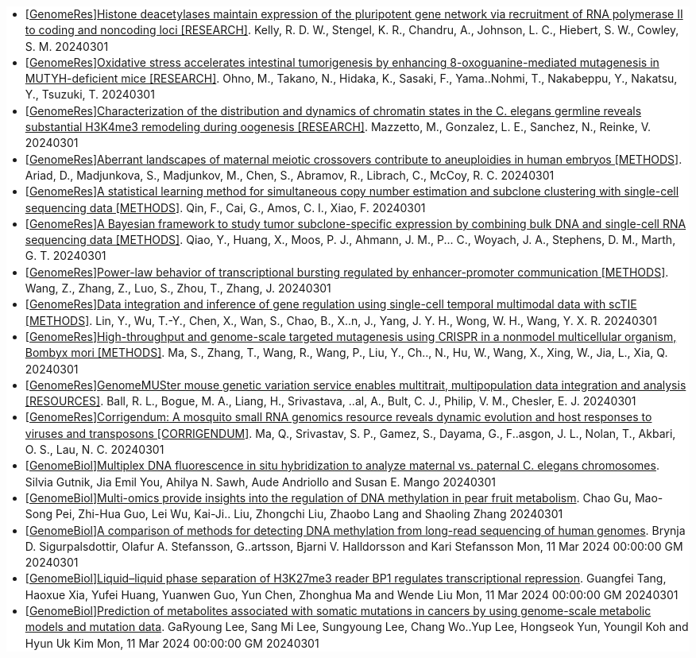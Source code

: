   - \[[GenomeRes](http://genome.cshlp.org)\][Histone deacetylases maintain expression of the pluripotent gene network via recruitment of RNA polymerase II to coding and noncoding loci [RESEARCH]](http://genome.cshlp.org/cgi/content/short/34/1/34?rss=1). Kelly, R. D. W., Stengel, K. R., Chandru, A., Johnson, L. C., Hiebert, S. W., Cowley, S. M. 	20240301
  - \[[GenomeRes](http://genome.cshlp.org)\][Oxidative stress accelerates intestinal tumorigenesis by enhancing 8-oxoguanine-mediated mutagenesis in MUTYH-deficient mice [RESEARCH]](http://genome.cshlp.org/cgi/content/short/34/1/47?rss=1). Ohno, M., Takano, N., Hidaka, K., Sasaki, F., Yama..Nohmi, T., Nakabeppu, Y., Nakatsu, Y., Tsuzuki, T. 	20240301
  - \[[GenomeRes](http://genome.cshlp.org)\][Characterization of the distribution and dynamics of chromatin states in the C. elegans germline reveals substantial H3K4me3 remodeling during oogenesis [RESEARCH]](http://genome.cshlp.org/cgi/content/short/34/1/57?rss=1). Mazzetto, M., Gonzalez, L. E., Sanchez, N., Reinke, V. 	20240301
  - \[[GenomeRes](http://genome.cshlp.org)\][Aberrant landscapes of maternal meiotic crossovers contribute to aneuploidies in human embryos [METHODS]](http://genome.cshlp.org/cgi/content/short/34/1/70?rss=1). Ariad, D., Madjunkova, S., Madjunkov, M., Chen, S., Abramov, R., Librach, C., McCoy, R. C. 	20240301
  - \[[GenomeRes](http://genome.cshlp.org)\][A statistical learning method for simultaneous copy number estimation and subclone clustering with single-cell sequencing data [METHODS]](http://genome.cshlp.org/cgi/content/short/34/1/85?rss=1). Qin, F., Cai, G., Amos, C. I., Xiao, F. 	20240301
  - \[[GenomeRes](http://genome.cshlp.org)\][A Bayesian framework to study tumor subclone-specific expression by combining bulk DNA and single-cell RNA sequencing data [METHODS]](http://genome.cshlp.org/cgi/content/short/34/1/94?rss=1). Qiao, Y., Huang, X., Moos, P. J., Ahmann, J. M., P... C., Woyach, J. A., Stephens, D. M., Marth, G. T. 	20240301
  - \[[GenomeRes](http://genome.cshlp.org)\][Power-law behavior of transcriptional bursting regulated by enhancer-promoter communication [METHODS]](http://genome.cshlp.org/cgi/content/short/34/1/106?rss=1). Wang, Z., Zhang, Z., Luo, S., Zhou, T., Zhang, J. 	20240301
  - \[[GenomeRes](http://genome.cshlp.org)\][Data integration and inference of gene regulation using single-cell temporal multimodal data with scTIE [METHODS]](http://genome.cshlp.org/cgi/content/short/34/1/119?rss=1). Lin, Y., Wu, T.-Y., Chen, X., Wan, S., Chao, B., X..n, J., Yang, J. Y. H., Wong, W. H., Wang, Y. X. R. 	20240301
  - \[[GenomeRes](http://genome.cshlp.org)\][High-throughput and genome-scale targeted mutagenesis using CRISPR in a nonmodel multicellular organism, Bombyx mori [METHODS]](http://genome.cshlp.org/cgi/content/short/34/1/134?rss=1). Ma, S., Zhang, T., Wang, R., Wang, P., Liu, Y., Ch.., N., Hu, W., Wang, X., Xing, W., Jia, L., Xia, Q. 	20240301
  - \[[GenomeRes](http://genome.cshlp.org)\][GenomeMUSter mouse genetic variation service enables multitrait, multipopulation data integration and analysis [RESOURCES]](http://genome.cshlp.org/cgi/content/short/34/1/145?rss=1). Ball, R. L., Bogue, M. A., Liang, H., Srivastava, ..al, A., Bult, C. J., Philip, V. M., Chesler, E. J. 	20240301
  - \[[GenomeRes](http://genome.cshlp.org)\][Corrigendum: A mosquito small RNA genomics resource reveals dynamic evolution and host responses to viruses and transposons [CORRIGENDUM]](http://genome.cshlp.org/cgi/content/short/34/1/160?rss=1). Ma, Q., Srivastav, S. P., Gamez, S., Dayama, G., F..asgon, J. L., Nolan, T., Akbari, O. S., Lau, N. C. 	20240301
  - \[[GenomeBiol](https://genomebiology.biomedcentral.com)\][Multiplex DNA fluorescence in situ hybridization to analyze maternal vs. paternal C. elegans chromosomes](https://genomebiology.biomedcentral.com/articles/10.1186/s13059-024-03199-6). Silvia Gutnik, Jia Emil You, Ahilya N. Sawh, Aude Andriollo and Susan E. Mango 	20240301
  - \[[GenomeBiol](https://genomebiology.biomedcentral.com)\][Multi-omics provide insights into the regulation of DNA methylation in pear fruit metabolism](https://genomebiology.biomedcentral.com/articles/10.1186/s13059-024-03200-2). Chao Gu, Mao-Song Pei, Zhi-Hua Guo, Lei Wu, Kai-Ji.. Liu, Zhongchi Liu, Zhaobo Lang and Shaoling Zhang 	20240301
  - \[[GenomeBiol](https://genomebiology.biomedcentral.com)\][A comparison of methods for detecting DNA methylation from long-read sequencing of human genomes](https://genomebiology.biomedcentral.com/articles/10.1186/s13059-024-03207-9). Brynja D. Sigurpalsdottir, Olafur A. Stefansson, G..artsson, Bjarni V. Halldorsson and Kari Stefansson Mon, 11 Mar 2024 00:00:00 GM	20240301
  - \[[GenomeBiol](https://genomebiology.biomedcentral.com)\][Liquid–liquid phase separation of H3K27me3 reader BP1 regulates transcriptional repression](https://genomebiology.biomedcentral.com/articles/10.1186/s13059-024-03209-7). Guangfei Tang, Haoxue Xia, Yufei Huang, Yuanwen Guo, Yun Chen, Zhonghua Ma and Wende Liu Mon, 11 Mar 2024 00:00:00 GM	20240301
  - \[[GenomeBiol](https://genomebiology.biomedcentral.com)\][Prediction of metabolites associated with somatic mutations in cancers by using genome-scale metabolic models and mutation data](https://genomebiology.biomedcentral.com/articles/10.1186/s13059-024-03208-8). GaRyoung Lee, Sang Mi Lee, Sungyoung Lee, Chang Wo..Yup Lee, Hongseok Yun, Youngil Koh and Hyun Uk Kim Mon, 11 Mar 2024 00:00:00 GM	20240301